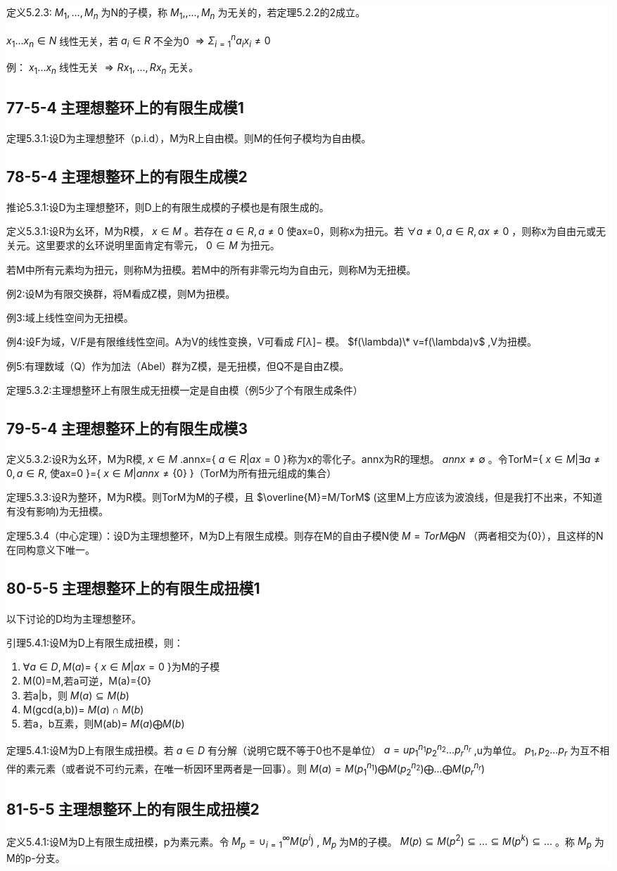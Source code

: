 定义5.2.3: $M_1,...,M_n$ 为N的子模，称 $M_1,,...,M_n$ 为无关的，若定理5.2.2的2成立。

$x_1...x_n\in N$ 线性无关，若 $a_i\in R$ 不全为0 $\Rightarrow\Sigma _{i=1}^n a_ix_i\not ={0}$

例： $x_1...x_n$ 线性无关 $\Rightarrow Rx_1,...,Rx_n$ 无关。

## 77-5-4 主理想整环上的有限生成模1

定理5.3.1:设D为主理想整环（p.i.d），M为R上自由模。则M的任何子模均为自由模。

## 78-5-4 主理想整环上的有限生成模2

推论5.3.1:设D为主理想整环，则D上的有限生成模的子模也是有限生成的。

定义5.3.1:设R为幺环，M为R模， $x\in M$ 。若存在 $a\in R,a\not ={0}$ 使ax=0，则称x为扭元。若 $\forall a\not ={0},a\in R,ax\not ={0}$ ，则称x为自由元或无关元。这里要求的幺环说明里面肯定有零元， $0\in M$ 为扭元。

若M中所有元素均为扭元，则称M为扭模。若M中的所有非零元均为自由元，则称M为无扭模。

例2:设M为有限交换群，将M看成Z模，则M为扭模。

例3:域上线性空间为无扭模。

例4:设F为域，V/F是有限维线性空间。A为V的线性变换，V可看成 $F[\lambda]-$ 模。 $f(\lambda)\* v=f(\lambda)v$ ,V为扭模。

例5:有理数域（Q）作为加法（Abel）群为Z模，是无扭模，但Q不是自由Z模。

定理5.3.2:主理想整环上有限生成无扭模一定是自由模（例5少了个有限生成条件）

## 79-5-4 主理想整环上的有限生成模3

定义5.3.2:设R为幺环，M为R模, $x\in M$ .annx={ $a\in R|ax=0$ }称为x的零化子。annx为R的理想。 $annx\not ={\emptyset}$ 。令TorM={ $x\in M|\exists a\not ={0},a\in R,$ 使ax=0 }={ $x\in M|annx\not ={\{0\}}$ }（TorM为所有扭元组成的集合）

定理5.3.3:设R为整环，M为R模。则TorM为M的子模，且 $\overline{M}=M/TorM$ (这里M上方应该为波浪线，但是我打不出来，不知道有没有影响)为无扭模。

定理5.3.4（中心定理）：设D为主理想整环，M为D上有限生成模。则存在M的自由子模N使 $M=TorM\bigoplus N$ （两者相交为{0}），且这样的N在同构意义下唯一。

## 80-5-5 主理想整环上的有限生成扭模1

以下讨论的D均为主理想整环。

引理5.4.1:设M为D上有限生成扭模，则：
1. $\forall a\in D,M(a)=$ { $x\in M|ax=0$ }为M的子模
2. M(0)=M,若a可逆，M(a)={0}
3. 若a|b，则 $M(a)\subseteq M(b)$
4. M(gcd(a,b))= $M(a)\cap M(b)$
5. 若a，b互素，则M(ab)= $M(a)\bigoplus M(b)$

定理5.4.1:设M为D上有限生成扭模。若 $a\in D$ 有分解（说明它既不等于0也不是单位） $a=up_1^{n_1}p_2^{n_2}...p_r^{n_r}$ ,u为单位。 $p_1,p_2...p_r$ 为互不相伴的素元素（或者说不可约元素，在唯一析因环里两者是一回事）。则 $M(a)=M(p_1^{n_1})\bigoplus M(p_2^{n_2})\bigoplus...\bigoplus M(p_r^{n_r})$

## 81-5-5 主理想整环上的有限生成扭模2

定义5.4.1:设M为D上有限生成扭模，p为素元素。令 $M_p=\cup _{i=1} ^{\infty}M(p^i)$ , $M_p$ 为M的子模。 $M(p)\subseteq M(p^2)\subseteq...\subseteq M(p^k)\subseteq...$ 。称 $M_p$ 为M的p-分支。
